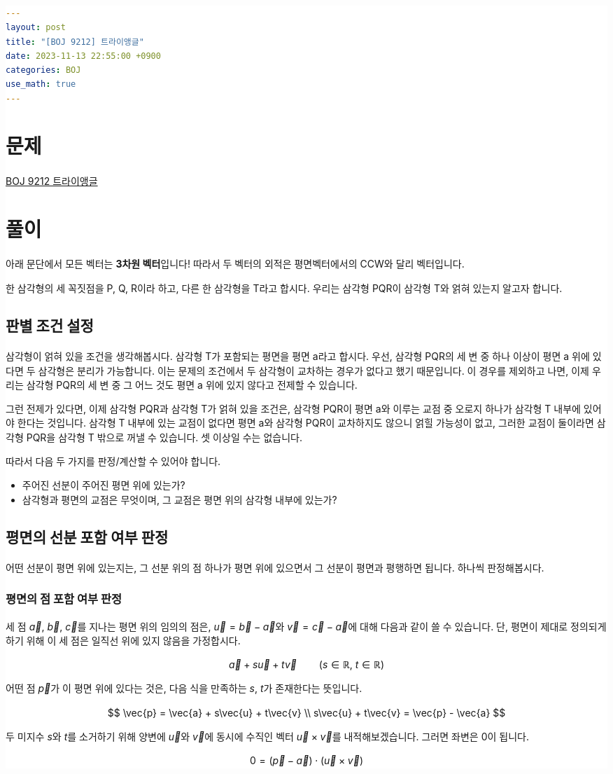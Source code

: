 ```yaml
---
layout: post
title: "[BOJ 9212] 트라이앵글"
date: 2023-11-13 22:55:00 +0900
categories: BOJ
use_math: true
---
```


# 문제
[BOJ 9212 트라이앵글](https://www.acmicpc.net/problem/9212)

# 풀이
아래 문단에서 모든 벡터는 **3차원 벡터**입니다! 따라서 두 벡터의 외적은 평면벡터에서의 CCW와 달리 벡터입니다.

한 삼각형의 세 꼭짓점을 P, Q, R이라 하고, 다른 한 삼각형을 T라고 합시다. 우리는 삼각형 PQR이 삼각형 T와 얽혀 있는지 알고자 합니다.

## 판별 조건 설정
삼각형이 얽혀 있을 조건을 생각해봅시다. 삼각형 T가 포함되는 평면을 평면 a라고 합시다. 우선, 삼각형 PQR의 세 변 중 하나 이상이 평면 a 위에 있다면 두 삼각형은 분리가 가능합니다. 이는 문제의 조건에서 두 삼각형이 교차하는 경우가 없다고 했기 때문입니다. 이 경우를 제외하고 나면, 이제 우리는 삼각형 PQR의 세 변 중 그 어느 것도 평면 a 위에 있지 않다고 전제할 수 있습니다.

그런 전제가 있다면, 이제 삼각형 PQR과 삼각형 T가 얽혀 있을 조건은, 삼각형 PQR이 평면 a와 이루는 교점 중 오로지 하나가 삼각형 T 내부에 있어야 한다는 것입니다. 삼각형 T 내부에 있는 교점이 없다면 평면 a와 삼각형 PQR이 교차하지도 않으니 얽힐 가능성이 없고, 그러한 교점이 둘이라면 삼각형 PQR을 삼각형 T 밖으로 꺼낼 수 있습니다. 셋 이상일 수는 없습니다.

따라서 다음 두 가지를 판정/계산할 수 있어야 합니다.
- 주어진 선분이 주어진 평면 위에 있는가?
- 삼각형과 평면의 교점은 무엇이며, 그 교점은 평면 위의 삼각형 내부에 있는가?

## 평면의 선분 포함 여부 판정
어떤 선분이 평면 위에 있는지는, 그 선분 위의 점 하나가 평면 위에 있으면서 그 선분이 평면과 평행하면 됩니다. 하나씩 판정해봅시다.

### 평면의 점 포함 여부 판정
세 점 $\vec{a}$, $\vec{b}$, $\vec{c}$를 지나는 평면 위의 임의의 점은, $\vec{u} = \vec{b}-\vec{a}$와 $\vec{v} = \vec{c}-\vec{a}$에 대해 다음과 같이 쓸 수 있습니다. 단, 평면이 제대로 정의되게 하기 위해 이 세 점은 일직선 위에 있지 않음을 가정합시다.

$$ \vec{a} + s\vec{u} + t\vec{v} \qquad (s \in \mathbb{R},\ t \in \mathbb{R}) $$

어떤 점 $\vec{p}$가 이 평면 위에 있다는 것은, 다음 식을 만족하는 $s$, $t$가 존재한다는 뜻입니다.

$$
\vec{p} = \vec{a} + s\vec{u} + t\vec{v} \\
s\vec{u} + t\vec{v} = \vec{p} - \vec{a}
$$

두 미지수 $s$와 $t$를 소거하기 위해 양변에 $\vec{u}$와 $\vec{v}$에 동시에 수직인 벡터 $\vec{u} \times \vec{v}$를 내적해보겠습니다. 그러면 좌변은 $0$이 됩니다.

$$ 0 = (\vec{p}-\vec{a}) \cdot (\vec{u} \times \vec{v}) $$
